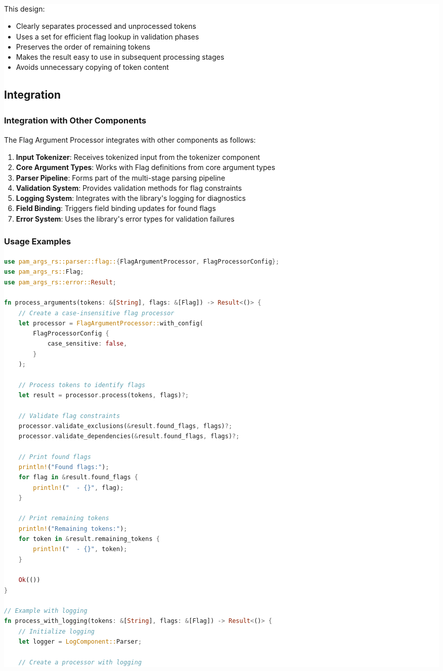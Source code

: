 This design:
- Clearly separates processed and unprocessed tokens
- Uses a set for efficient flag lookup in validation phases
- Preserves the order of remaining tokens
- Makes the result easy to use in subsequent processing stages
- Avoids unnecessary copying of token content

## Integration

### Integration with Other Components

The Flag Argument Processor integrates with other components as follows:

1. **Input Tokenizer**: Receives tokenized input from the tokenizer component
2. **Core Argument Types**: Works with Flag definitions from core argument types
3. **Parser Pipeline**: Forms part of the multi-stage parsing pipeline
4. **Validation System**: Provides validation methods for flag constraints
5. **Logging System**: Integrates with the library's logging for diagnostics
6. **Field Binding**: Triggers field binding updates for found flags
7. **Error System**: Uses the library's error types for validation failures

### Usage Examples

```rust
use pam_args_rs::parser::flag::{FlagArgumentProcessor, FlagProcessorConfig};
use pam_args_rs::Flag;
use pam_args_rs::error::Result;

fn process_arguments(tokens: &[String], flags: &[Flag]) -> Result<()> {
    // Create a case-insensitive flag processor
    let processor = FlagArgumentProcessor::with_config(
        FlagProcessorConfig {
            case_sensitive: false,
        }
    );
    
    // Process tokens to identify flags
    let result = processor.process(tokens, flags)?;
    
    // Validate flag constraints
    processor.validate_exclusions(&result.found_flags, flags)?;
    processor.validate_dependencies(&result.found_flags, flags)?;
    
    // Print found flags
    println!("Found flags:");
    for flag in &result.found_flags {
        println!("  - {}", flag);
    }
    
    // Print remaining tokens
    println!("Remaining tokens:");
    for token in &result.remaining_tokens {
        println!("  - {}", token);
    }
    
    Ok(())
}

// Example with logging
fn process_with_logging(tokens: &[String], flags: &[Flag]) -> Result<()> {
    // Initialize logging
    let logger = LogComponent::Parser;
    
    // Create a processor with logging
```